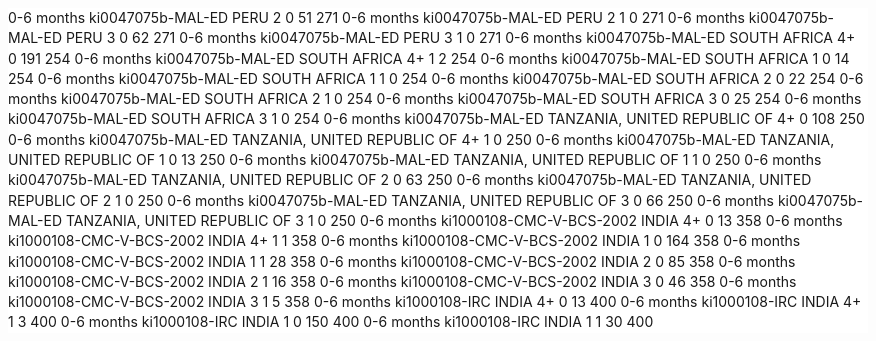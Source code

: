 0-6 months    ki0047075b-MAL-ED          PERU                           2                 0       51     271
0-6 months    ki0047075b-MAL-ED          PERU                           2                 1        0     271
0-6 months    ki0047075b-MAL-ED          PERU                           3                 0       62     271
0-6 months    ki0047075b-MAL-ED          PERU                           3                 1        0     271
0-6 months    ki0047075b-MAL-ED          SOUTH AFRICA                   4+                0      191     254
0-6 months    ki0047075b-MAL-ED          SOUTH AFRICA                   4+                1        2     254
0-6 months    ki0047075b-MAL-ED          SOUTH AFRICA                   1                 0       14     254
0-6 months    ki0047075b-MAL-ED          SOUTH AFRICA                   1                 1        0     254
0-6 months    ki0047075b-MAL-ED          SOUTH AFRICA                   2                 0       22     254
0-6 months    ki0047075b-MAL-ED          SOUTH AFRICA                   2                 1        0     254
0-6 months    ki0047075b-MAL-ED          SOUTH AFRICA                   3                 0       25     254
0-6 months    ki0047075b-MAL-ED          SOUTH AFRICA                   3                 1        0     254
0-6 months    ki0047075b-MAL-ED          TANZANIA, UNITED REPUBLIC OF   4+                0      108     250
0-6 months    ki0047075b-MAL-ED          TANZANIA, UNITED REPUBLIC OF   4+                1        0     250
0-6 months    ki0047075b-MAL-ED          TANZANIA, UNITED REPUBLIC OF   1                 0       13     250
0-6 months    ki0047075b-MAL-ED          TANZANIA, UNITED REPUBLIC OF   1                 1        0     250
0-6 months    ki0047075b-MAL-ED          TANZANIA, UNITED REPUBLIC OF   2                 0       63     250
0-6 months    ki0047075b-MAL-ED          TANZANIA, UNITED REPUBLIC OF   2                 1        0     250
0-6 months    ki0047075b-MAL-ED          TANZANIA, UNITED REPUBLIC OF   3                 0       66     250
0-6 months    ki0047075b-MAL-ED          TANZANIA, UNITED REPUBLIC OF   3                 1        0     250
0-6 months    ki1000108-CMC-V-BCS-2002   INDIA                          4+                0       13     358
0-6 months    ki1000108-CMC-V-BCS-2002   INDIA                          4+                1        1     358
0-6 months    ki1000108-CMC-V-BCS-2002   INDIA                          1                 0      164     358
0-6 months    ki1000108-CMC-V-BCS-2002   INDIA                          1                 1       28     358
0-6 months    ki1000108-CMC-V-BCS-2002   INDIA                          2                 0       85     358
0-6 months    ki1000108-CMC-V-BCS-2002   INDIA                          2                 1       16     358
0-6 months    ki1000108-CMC-V-BCS-2002   INDIA                          3                 0       46     358
0-6 months    ki1000108-CMC-V-BCS-2002   INDIA                          3                 1        5     358
0-6 months    ki1000108-IRC              INDIA                          4+                0       13     400
0-6 months    ki1000108-IRC              INDIA                          4+                1        3     400
0-6 months    ki1000108-IRC              INDIA                          1                 0      150     400
0-6 months    ki1000108-IRC              INDIA                          1                 1       30     400